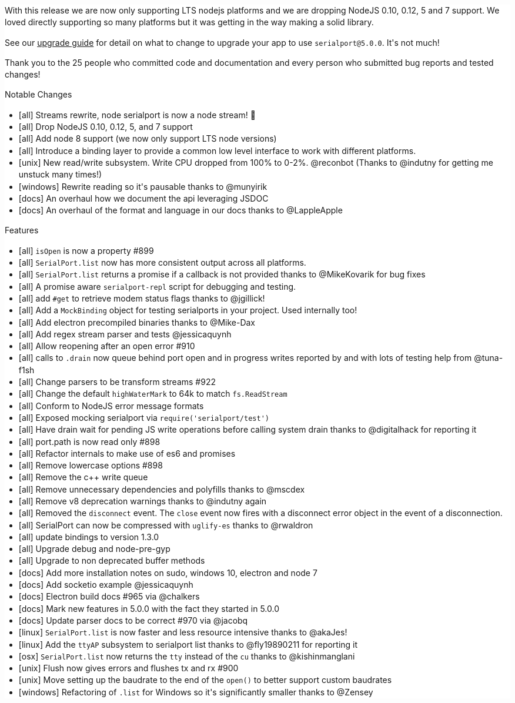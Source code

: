 With this release we are now only supporting LTS nodejs platforms and we are dropping NodeJS 0.10, 0.12, 5 and 7 support. We loved directly supporting so many platforms but it was getting in the way making a solid library.

See our [upgrade guide](./UPGRADE_GUIDE.md) for detail on what to change to upgrade your app to use `serialport@5.0.0`. It's not much!

Thank you to the 25 people who committed code and documentation and every person who submitted bug reports and tested changes!

Notable Changes

- [all] Streams rewrite, node serialport is now a node stream! 🎉
- [all] Drop NodeJS 0.10, 0.12, 5, and 7 support
- [all] Add node 8 support (we now only support LTS node versions)
- [all] Introduce a binding layer to provide a common low level interface to work with different platforms.
- [unix] New read/write subsystem. Write CPU dropped from 100% to 0-2%. @reconbot (Thanks to @indutny for getting me unstuck many times!)
- [windows] Rewrite reading so it's pausable thanks to @munyirik
- [docs] An overhaul how we document the api leveraging JSDOC
- [docs] An overhaul of the format and language in our docs thanks to @LappleApple

Features

- [all] `isOpen` is now a property #899
- [all] `SerialPort.list` now has more consistent output across all platforms.
- [all] `SerialPort.list` returns a promise if a callback is not provided thanks to @MikeKovarik for bug fixes
- [all] A promise aware `serialport-repl` script for debugging and testing.
- [all] add `#get` to retrieve modem status flags thanks to @jgillick!
- [all] Add a `MockBinding` object for testing serialports in your project. Used internally too!
- [all] Add electron precompiled binaries thanks to @Mike-Dax
- [all] Add regex stream parser and tests @jessicaquynh
- [all] Allow reopening after an open error #910
- [all] calls to `.drain` now queue behind port open and in progress writes reported by and with lots of testing help from @tuna-f1sh
- [all] Change parsers to be transform streams #922
- [all] Change the default `highWaterMark` to 64k to match `fs.ReadStream`
- [all] Conform to NodeJS error message formats
- [all] Exposed mocking serialport via `require('serialport/test')`
- [all] Have drain wait for pending JS write operations before calling system drain thanks to @digitalhack for reporting it
- [all] port.path is now read only #898
- [all] Refactor internals to make use of es6 and promises
- [all] Remove lowercase options #898
- [all] Remove the c++ write queue
- [all] Remove unnecessary dependencies and polyfills thanks to @mscdex
- [all] Remove v8 deprecation warnings thanks to @indutny again
- [all] Removed the `disconnect` event. The `close` event now fires with a disconnect error object in the event of a disconnection.
- [all] SerialPort can now be compressed with `uglify-es` thanks to @rwaldron
- [all] update bindings to version 1.3.0
- [all] Upgrade debug and node-pre-gyp
- [all] Upgrade to non deprecated buffer methods
- [docs] Add more installation notes on sudo, windows 10, electron and node 7
- [docs] Add socketio example @jessicaquynh
- [docs] Electron build docs #965 via @chalkers
- [docs] Mark new features in 5.0.0 with the fact they started in 5.0.0
- [docs] Update parser docs to be correct #970 via @jacobq
- [linux] `SerialPort.list` is now faster and less resource intensive thanks to @akaJes!
- [linux] Add the `ttyAP` subsystem to serialport list thanks to @fly19890211 for reporting it
- [osx] `SerialPort.list` now returns the `tty` instead of the `cu` thanks to @kishinmanglani
- [unix] Flush now gives errors and flushes tx and rx #900
- [unix] Move setting up the baudrate to the end of the `open()` to better support custom baudrates
- [windows] Refactoring of `.list` for Windows so it's significantly smaller thanks to @Zensey
